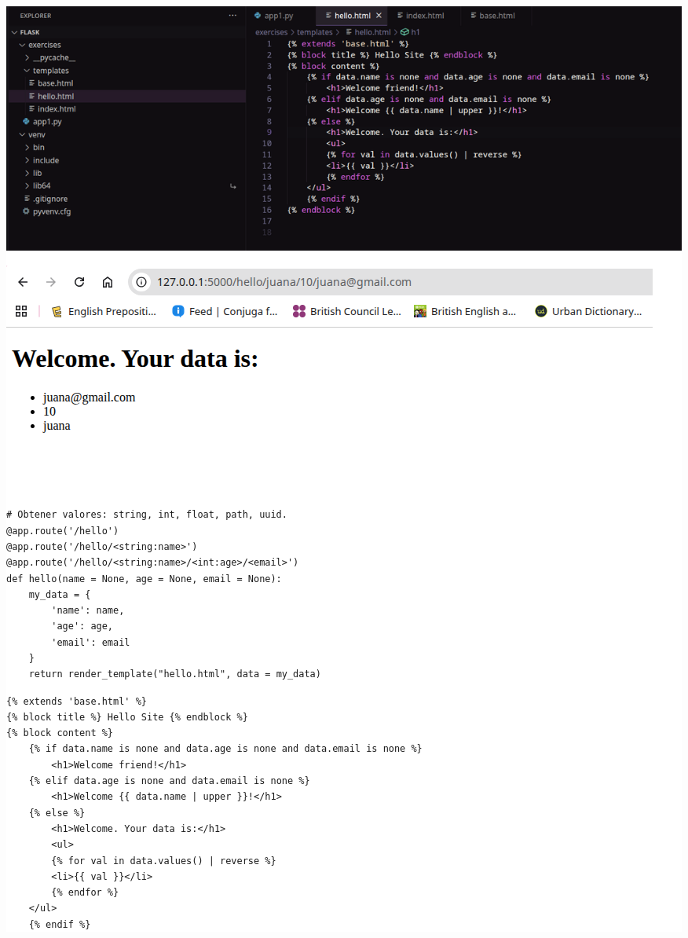 ![image](./img/64.png)

![image](./img/65.png)

```
# Obtener valores: string, int, float, path, uuid.
@app.route('/hello')
@app.route('/hello/<string:name>')
@app.route('/hello/<string:name>/<int:age>/<email>')
def hello(name = None, age = None, email = None):
    my_data = {
        'name': name,
        'age': age,
        'email': email
    }
    return render_template("hello.html", data = my_data)
```

```
{% extends 'base.html' %}
{% block title %} Hello Site {% endblock %}
{% block content %}
    {% if data.name is none and data.age is none and data.email is none %}
        <h1>Welcome friend!</h1>
    {% elif data.age is none and data.email is none %}
        <h1>Welcome {{ data.name | upper }}!</h1>
    {% else %}
        <h1>Welcome. Your data is:</h1>
        <ul>
        {% for val in data.values() | reverse %}
        <li>{{ val }}</li>
        {% endfor %}
    </ul>
    {% endif %}
```